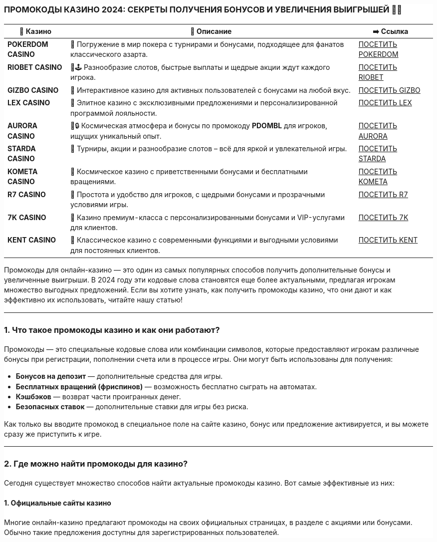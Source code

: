 ### ПРОМОКОДЫ КАЗИНО 2024: СЕКРЕТЫ ПОЛУЧЕНИЯ БОНУСОВ И УВЕЛИЧЕНИЯ ВЫИГРЫШЕЙ 🎉💎
| 🎰 Казино           | 📜 Описание                                                                                       | ➡️ Ссылка                                                                                          |   |
| ------------------- | ------------------------------------------------------------------------------------------------- | -------------------------------------------------------------------------------------------------- | - |
| **POKERDOM CASINO** | 🎲 Погружение в мир покера с турнирами и бонусами, подходящее для фанатов классического азарта.   | [ПОСЕТИТЬ POKERDOM](https://brandplay.link/FwVc4f)                                                 |   |
| **RIOBET CASINO**   | 🌟🕹️ Разнообразие слотов, быстрые выплаты и щедрые акции ждут каждого игрока.                    | [ПОСЕТИТЬ RIOBET](https://brandplay.link/TnjsxFvH)                                                 |   |
| **GIZBO CASINO**    | 🚀 Интерактивное казино для активных пользователей с бонусами на любой вкус.                      | [ПОСЕТИТЬ GIZBO](https://brandplay.link/rvzLrVLp)                                                  |   |
| **LEX CASINO**      | 🎰 Элитное казино с эксклюзивными предложениями и персонализированной программой лояльности.      | [ПОСЕТИТЬ LEX](https://brandplay.link/VMqNXPFs)                                                    |   |
| **AURORA CASINO**   | 🌌🔒 Космическая атмосфера и бонусы по промокоду **PDOMBL** для игроков, ищущих уникальный опыт. | [ПОСЕТИТЬ AURORA](https://10trafic-stat2.com/click/668546556bcc6313411604bc/6766/13031/subaccount) |   |
| **STARDA CASINO**   | 🌠 Турниры, акции и разнообразие слотов – всё для яркой и увлекательной игры.                     | [ПОСЕТИТЬ STARDA](https://brandplay.link/HDcDrxLk)                                                 |   |
| **KOMETA CASINO**   | 💫 Космическое казино с приветственными бонусами и бесплатными вращениями.                        | [ПОСЕТИТЬ KOMETA](https://brandplay.link/jHzFFYGv)                                                 |   |
| **R7 CASINO**       | 🎯 Простота и удобство для игроков, с щедрыми бонусами и прозрачными условиями игры.              | [ПОСЕТИТЬ R7](https://brandplay.link/dByFXP7h)                                                     |   |
| **7K CASINO**       | 💎 Казино премиум-класса с персонализированными бонусами и VIP-услугами для клиентов.             | [ПОСЕТИТЬ 7K](https://brandplay.link/dd46bNgD)                                                     |   |
| **KENT CASINO**     | 🎲 Классическое казино с современными функциями и выгодными условиями для постоянных клиентов.    | [ПОСЕТИТЬ KENT](https://brandplay.link/XRH1g6Vb)                                                   |   |
Промокоды для онлайн-казино — это один из самых популярных способов получить дополнительные бонусы и увеличенные выигрыши. В 2024 году эти кодовые слова становятся еще более актуальными, предлагая игрокам множество выгодных предложений. Если вы хотите узнать, как получить промокоды казино, что они дают и как эффективно их использовать, читайте нашу статью!

***

### 1. **Что такое промокоды казино и как они работают?**

Промокоды — это специальные кодовые слова или комбинации символов, которые предоставляют игрокам различные бонусы при регистрации, пополнении счета или в процессе игры. Они могут быть использованы для получения:

* **Бонусов на депозит** — дополнительные средства для игры.
* **Бесплатных вращений (фриспинов)** — возможность бесплатно сыграть на автоматах.
* **Кэшбэков** — возврат части проигранных денег.
* **Безопасных ставок** — дополнительные ставки для игры без риска.

Как только вы вводите промокод в специальное поле на сайте казино, бонус или предложение активируется, и вы можете сразу же приступить к игре.

***

### 2. **Где можно найти промокоды для казино?**

Сегодня существует множество способов найти актуальные промокоды казино. Вот самые эффективные из них:

#### 1. **Официальные сайты казино**

Многие онлайн-казино предлагают промокоды на своих официальных страницах, в разделе с акциями или бонусами. Обычно такие предложения доступны для зарегистрированных пользователей.
